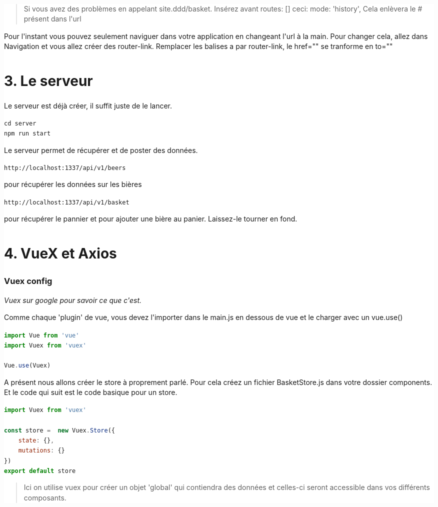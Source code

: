 > Si vous avez des problèmes en appelant site.ddd/basket. Insérez avant routes: [] ceci: mode: 'history',
> Cela enlèvera le # présent dans l'url 

Pour l'instant vous pouvez seulement naviguer dans votre application en changeant l'url à la main.
Pour changer cela, allez dans Navigation et vous allez créer des router-link.
Remplacer les balises a par router-link, le href="" se tranforme en to=""

# 3. Le serveur

Le serveur est déjà créer, il suffit juste de le lancer.

    cd server
    npm run start
   
Le serveur permet de récupérer et de poster des données.

    http://localhost:1337/api/v1/beers
pour récupérer les données sur les bières 

    http://localhost:1337/api/v1/basket
pour récupérer le pannier et pour ajouter une bière au panier.
Laissez-le tourner en fond.

# 4. VueX et Axios

### Vuex config
*Vuex sur google pour savoir ce que c'est.*

Comme chaque 'plugin' de vue, vous devez l'importer dans le main.js en dessous de vue et le charger avec un vue.use()
```js
import Vue from 'vue'
import Vuex from 'vuex'

Vue.use(Vuex)
``` 
A présent nous allons créer le store à proprement parlé.
Pour cela créez un fichier BasketStore.js dans votre dossier components. Et le code qui suit est le code basique pour un store.
```js
import Vuex from 'vuex'

const store =  new Vuex.Store({
	state: {},
	mutations: {}
})
export default store
``` 

> Ici on utilise vuex pour créer un objet 'global' qui contiendra des données et celles-ci seront accessible dans vos différents composants.
